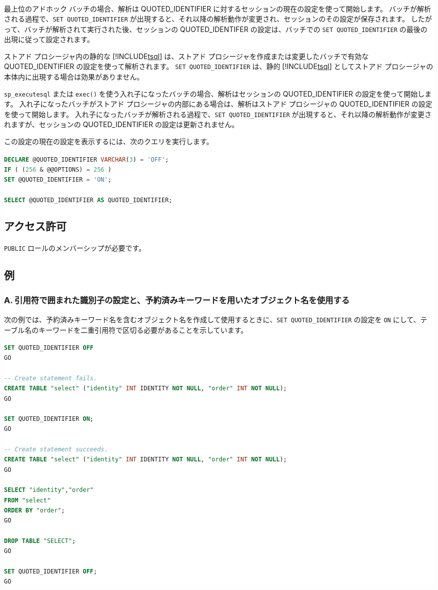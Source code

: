 最上位のアドホック バッチの場合、解析は QUOTED_IDENTIFIER に対するセッションの現在の設定を使って開始します。 バッチが解析される過程で、`SET QUOTED_IDENTIFIER` が出現すると、それ以降の解析動作が変更され、セッションのその設定が保存されます。 したがって、バッチが解析されて実行された後、セッションの QUOTED_IDENTIFER の設定は、バッチでの `SET QUOTED_IDENTIFIER` の最後の出現に従って設定されます。

ストアド プロシージャ内の静的な [!INCLUDE[tsql](../../includes/tsql-md.md)] は、ストアド プロシージャを作成または変更したバッチで有効な QUOTED_IDENTIFIER の設定を使って解析されます。 `SET QUOTED_IDENTIFIER` は、静的 [!INCLUDE[tsql](../../includes/tsql-md.md)] としてストアド プロシージャの本体内に出現する場合は効果がありません。

`sp_executesql` または `exec()` を使う入れ子になったバッチの場合、解析はセッションの QUOTED_IDENTIFIER の設定を使って開始します。 入れ子になったバッチがストアド プロシージャの内部にある場合は、解析はストアド プロシージャの QUOTED_IDENTIFIER の設定を使って開始します。 入れ子になったバッチが解析される過程で、`SET QUOTED_IDENTIFIER` が出現すると、それ以降の解析動作が変更されますが、セッションの QUOTED_IDENTIFIER の設定は更新されません。

この設定の現在の設定を表示するには、次のクエリを実行します。

```sql
DECLARE @QUOTED_IDENTIFIER VARCHAR(3) = 'OFF';
IF ( (256 & @@OPTIONS) = 256 ) 
SET @QUOTED_IDENTIFIER = 'ON';

SELECT @QUOTED_IDENTIFIER AS QUOTED_IDENTIFIER;
```

## <a name="permissions"></a>アクセス許可
`PUBLIC` ロールのメンバーシップが必要です。

## <a name="examples"></a>例

### <a name="a-using-the-quoted-identifier-setting-and-reserved-word-object-names"></a>A. 引用符で囲まれた識別子の設定と、予約済みキーワードを用いたオブジェクト名を使用する

次の例では、予約済みキーワード名を含むオブジェクト名を作成して使用するときに、`SET QUOTED_IDENTIFIER` の設定を `ON` にして、テーブル名のキーワードを二重引用符で区切る必要があることを示しています。

```sql
SET QUOTED_IDENTIFIER OFF
GO

-- Create statement fails.
CREATE TABLE "select" ("identity" INT IDENTITY NOT NULL, "order" INT NOT NULL);
GO

SET QUOTED_IDENTIFIER ON;
GO

-- Create statement succeeds.
CREATE TABLE "select" ("identity" INT IDENTITY NOT NULL, "order" INT NOT NULL);
GO

SELECT "identity","order"
FROM "select"
ORDER BY "order";
GO

DROP TABLE "SELECT";
GO

SET QUOTED_IDENTIFIER OFF;
GO
```
